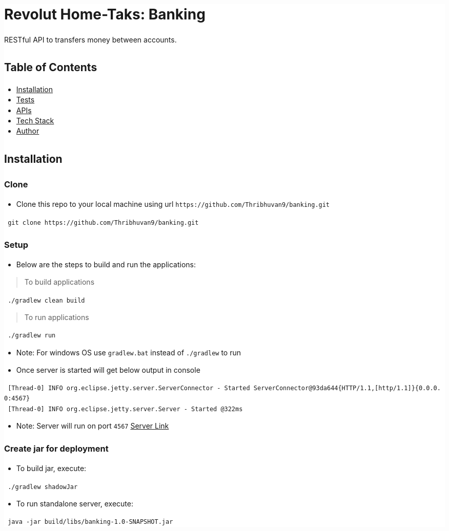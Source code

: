 # Revolut Home-Taks: Banking
RESTful API to transfers money between accounts.

## Table of Contents
- [Installation](#installation)
- [Tests](#Tests)
- [APIs](#APIs)
- [Tech Stack](#TechStack)
- [Author](#Author)



Installation
------------
### Clone

- Clone this repo to your local machine using url `https://github.com/Thribhuvan9/banking.git`
```shell
 git clone https://github.com/Thribhuvan9/banking.git
```
### Setup

- Below are the steps to build and run the applications:

> To build applications
```
 ./gradlew clean build
```

> To run applications
```
 ./gradlew run
```
- Note: For windows OS use `gradlew.bat` instead of `./gradlew` to run 

- Once server is started will get below output in console
```
 [Thread-0] INFO org.eclipse.jetty.server.ServerConnector - Started ServerConnector@93da644{HTTP/1.1,[http/1.1]}{0.0.0.0:4567}
 [Thread-0] INFO org.eclipse.jetty.server.Server - Started @322ms
```
- Note: Server will run on port `4567` [Server Link](http://localhost:4567/healthcheck)
### Create jar for deployment
- To build jar, execute:

```
 ./gradlew shadowJar
```

- To run standalone server, execute:

```
 java -jar build/libs/banking-1.0-SNAPSHOT.jar
```
